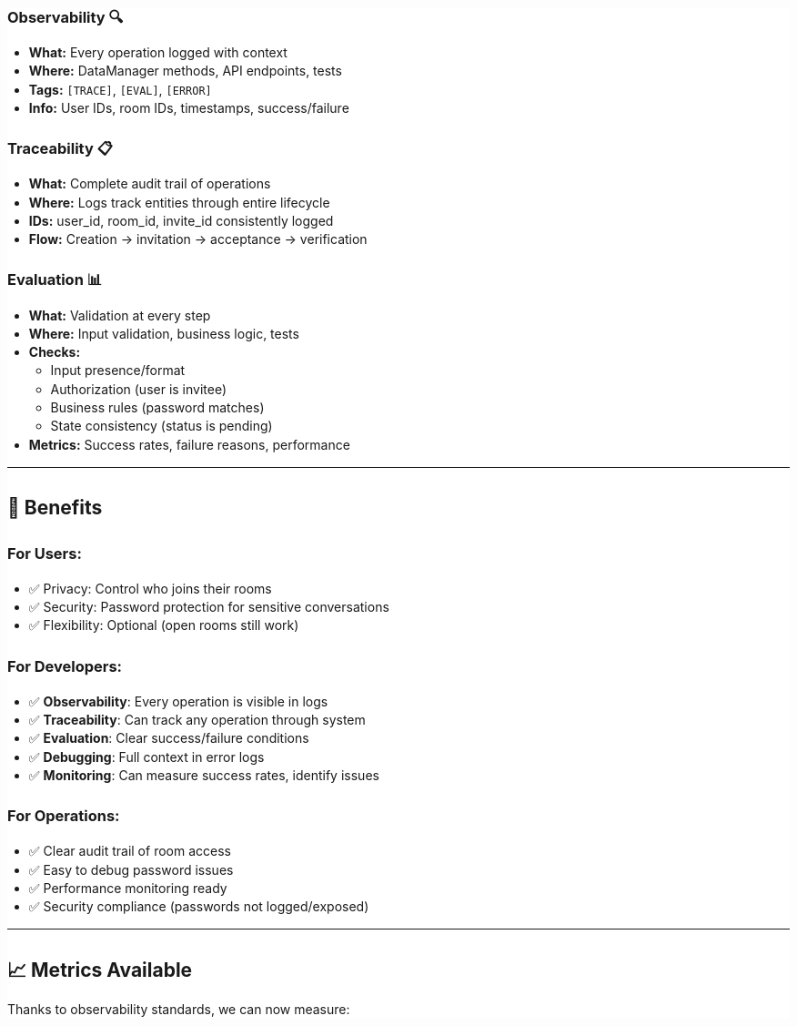 ### **Observability** 🔍
- **What:** Every operation logged with context
- **Where:** DataManager methods, API endpoints, tests
- **Tags:** `[TRACE]`, `[EVAL]`, `[ERROR]`
- **Info:** User IDs, room IDs, timestamps, success/failure

### **Traceability** 📋
- **What:** Complete audit trail of operations
- **Where:** Logs track entities through entire lifecycle
- **IDs:** user_id, room_id, invite_id consistently logged
- **Flow:** Creation → invitation → acceptance → verification

### **Evaluation** 📊
- **What:** Validation at every step
- **Where:** Input validation, business logic, tests
- **Checks:** 
  - Input presence/format
  - Authorization (user is invitee)
  - Business rules (password matches)
  - State consistency (status is pending)
- **Metrics:** Success rates, failure reasons, performance

---

## 🎯 Benefits

### **For Users:**
- ✅ Privacy: Control who joins their rooms
- ✅ Security: Password protection for sensitive conversations
- ✅ Flexibility: Optional (open rooms still work)

### **For Developers:**
- ✅ **Observability**: Every operation is visible in logs
- ✅ **Traceability**: Can track any operation through system
- ✅ **Evaluation**: Clear success/failure conditions
- ✅ **Debugging**: Full context in error logs
- ✅ **Monitoring**: Can measure success rates, identify issues

### **For Operations:**
- ✅ Clear audit trail of room access
- ✅ Easy to debug password issues
- ✅ Performance monitoring ready
- ✅ Security compliance (passwords not logged/exposed)

---

## 📈 Metrics Available

Thanks to observability standards, we can now measure:
